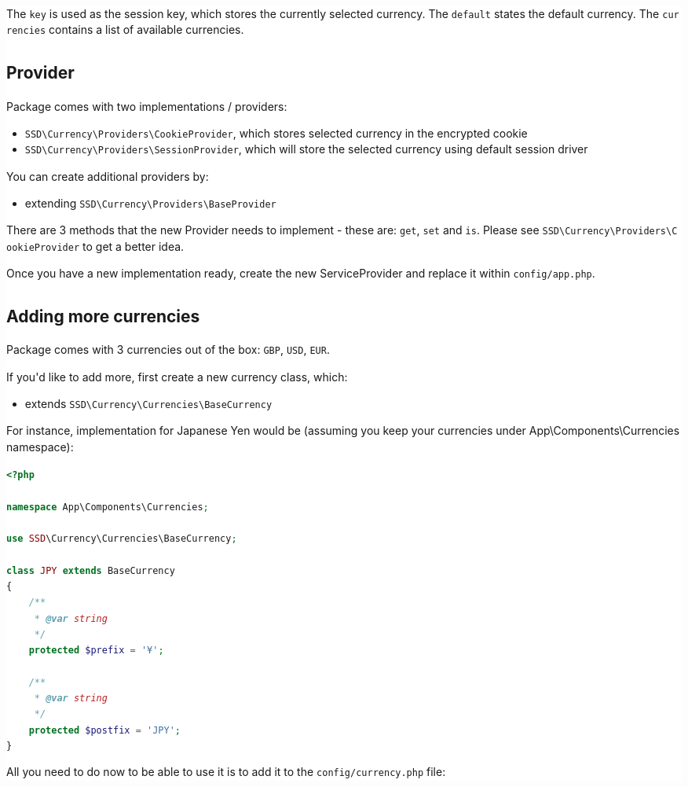 The `key` is used as the session key, which stores the currently selected currency.
The `default` states the default currency.
The `currencies` contains a list of available currencies.

## Provider

Package comes with two implementations / providers:

- `SSD\Currency\Providers\CookieProvider`, which stores selected currency in the encrypted cookie
- `SSD\Currency\Providers\SessionProvider`, which will store the selected currency using default session driver

You can create additional providers by:

- extending `SSD\Currency\Providers\BaseProvider`

There are 3 methods that the new Provider needs to implement - these are: `get`, `set` and `is`.
Please see `SSD\Currency\Providers\CookieProvider` to get a better idea.

Once you have a new implementation ready, create the new ServiceProvider and replace it within `config/app.php`.

## Adding more currencies

Package comes with 3 currencies out of the box: `GBP`, `USD`, `EUR`.

If you'd like to add more, first create a new currency class, which:

- extends `SSD\Currency\Currencies\BaseCurrency`

For instance, implementation for Japanese Yen would be (assuming you keep your currencies under App\Components\Currencies namespace):

```php
<?php 

namespace App\Components\Currencies;

use SSD\Currency\Currencies\BaseCurrency;

class JPY extends BaseCurrency
{
    /**
     * @var string
     */
    protected $prefix = '¥';

    /**
     * @var string
     */
    protected $postfix = 'JPY';
}
```

All you need to do now to be able to use it is to add it to the `config/currency.php` file:
